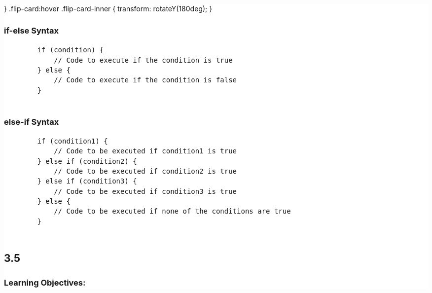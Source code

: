   }
  .flip-card:hover .flip-card-inner {
    transform: rotateY(180deg);
  }
</style>
</head>
<body>

<div class="flip-card">
  <div class="flip-card-inner">
    <div class="flip-card-front">
      <h3>if-else Syntax</h3>
    </div>
    <div class="flip-card-back">
      <pre>
        if (condition) {
            // Code to execute if the condition is true
        } else {
            // Code to execute if the condition is false
        }
      </pre>
    </div>
  </div>
</div>

<div class="flip-card">
  <div class="flip-card-inner">
    <div class="flip-card-front">
      <h3>else-if Syntax</h3>
    </div>
    <div class="flip-card-back">
      <pre>
        if (condition1) {
            // Code to be executed if condition1 is true
        } else if (condition2) {
            // Code to be executed if condition2 is true
        } else if (condition3) {
            // Code to be executed if condition3 is true
        } else {
            // Code to be executed if none of the conditions are true
        }
      </pre>
    </div>
  </div>
</div>

</body>
</html>

## 3.5

### Learning Objectives:
